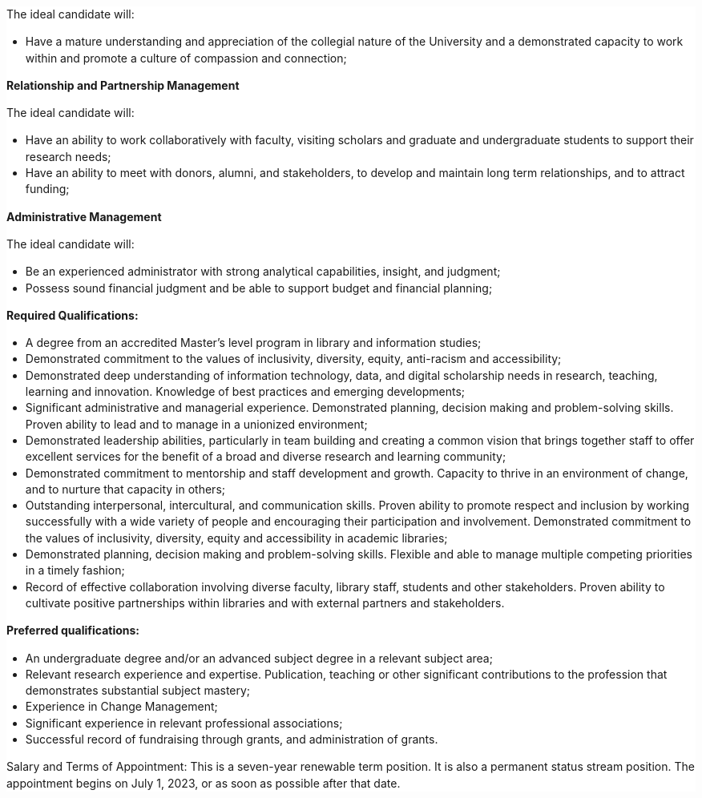 The ideal candidate will:

- Have a mature understanding and appreciation of the collegial nature of the University and a demonstrated capacity to work within and promote a culture of compassion and connection;

**Relationship and Partnership Management**

The ideal candidate will:

- Have an ability to work collaboratively with faculty, visiting scholars and graduate and undergraduate students to support their research needs;
- Have an ability to meet with donors, alumni, and stakeholders, to develop and maintain long term relationships, and to attract funding;

**Administrative Management**

The ideal candidate will:

- Be an experienced administrator with strong analytical capabilities, insight, and judgment;
- Possess sound financial judgment and be able to support budget and financial planning;

**Required Qualifications:**

- A degree from an accredited Master’s level program in library and information studies;
- Demonstrated commitment to the values of inclusivity, diversity, equity, anti-racism and accessibility;
- Demonstrated deep understanding of information technology, data, and digital scholarship needs in research, teaching, learning and innovation. Knowledge of best practices and emerging developments;
- Significant administrative and managerial experience. Demonstrated planning, decision making and problem-solving skills. Proven ability to lead and to manage in a unionized environment;
- Demonstrated leadership abilities, particularly in team building and creating a common vision that brings together staff to offer excellent services for the benefit of a broad and diverse research and learning community;
- Demonstrated commitment to mentorship and staff development and growth. Capacity to thrive in an environment of change, and to nurture that capacity in others;
- Outstanding interpersonal, intercultural, and communication skills. Proven ability to promote respect and inclusion by working successfully with a wide variety of people and encouraging their participation and involvement. Demonstrated commitment to the values of inclusivity, diversity, equity and accessibility in academic libraries;
- Demonstrated planning, decision making and problem-solving skills. Flexible and able to manage multiple competing priorities in a timely fashion;
- Record of effective collaboration involving diverse faculty, library staff, students and other stakeholders. Proven ability to cultivate positive partnerships within libraries and with external partners and stakeholders.

**Preferred qualifications:**

- An undergraduate degree and/or an advanced subject degree in a relevant subject area;
- Relevant research experience and expertise. Publication, teaching or other significant contributions to the profession that demonstrates substantial subject mastery;
- Experience in Change Management;
- Significant experience in relevant professional associations;
- Successful record of fundraising through grants, and administration of grants.

Salary and Terms of Appointment: This is a seven-year renewable term position. It is also a permanent status stream position. The appointment begins on July 1, 2023, or as soon as possible after that date.
